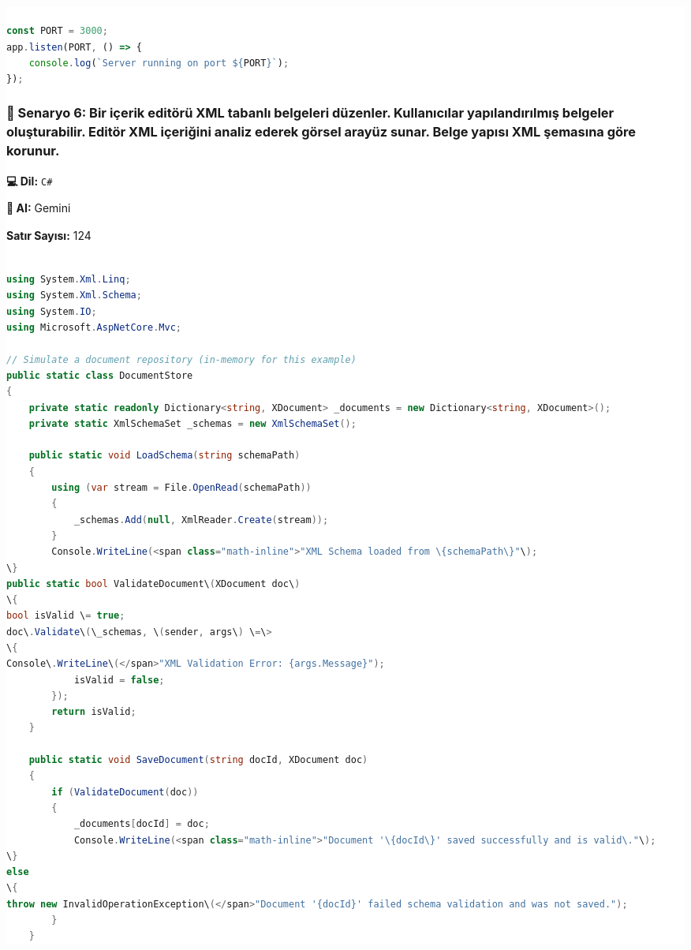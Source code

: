 ```typescript

const PORT = 3000;
app.listen(PORT, () => {
    console.log(`Server running on port ${PORT}`);
});
```
### 🧪 Senaryo 6: Bir içerik editörü XML tabanlı belgeleri düzenler. Kullanıcılar yapılandırılmış belgeler oluşturabilir. Editör XML içeriğini analiz ederek görsel arayüz sunar. Belge yapısı XML şemasına göre korunur.
**💻 Dil:** `C#`

**🤖 AI:** Gemini

**Satır Sayısı:** 124
```csharp

using System.Xml.Linq;
using System.Xml.Schema;
using System.IO;
using Microsoft.AspNetCore.Mvc;

// Simulate a document repository (in-memory for this example)
public static class DocumentStore
{
    private static readonly Dictionary<string, XDocument> _documents = new Dictionary<string, XDocument>();
    private static XmlSchemaSet _schemas = new XmlSchemaSet();

    public static void LoadSchema(string schemaPath)
    {
        using (var stream = File.OpenRead(schemaPath))
        {
            _schemas.Add(null, XmlReader.Create(stream));
        }
        Console.WriteLine(<span class="math-inline">"XML Schema loaded from \{schemaPath\}"\);
\}
public static bool ValidateDocument\(XDocument doc\)
\{
bool isValid \= true;
doc\.Validate\(\_schemas, \(sender, args\) \=\>
\{
Console\.WriteLine\(</span>"XML Validation Error: {args.Message}");
            isValid = false;
        });
        return isValid;
    }

    public static void SaveDocument(string docId, XDocument doc)
    {
        if (ValidateDocument(doc))
        {
            _documents[docId] = doc;
            Console.WriteLine(<span class="math-inline">"Document '\{docId\}' saved successfully and is valid\."\);
\}
else
\{
throw new InvalidOperationException\(</span>"Document '{docId}' failed schema validation and was not saved.");
        }
    }

```